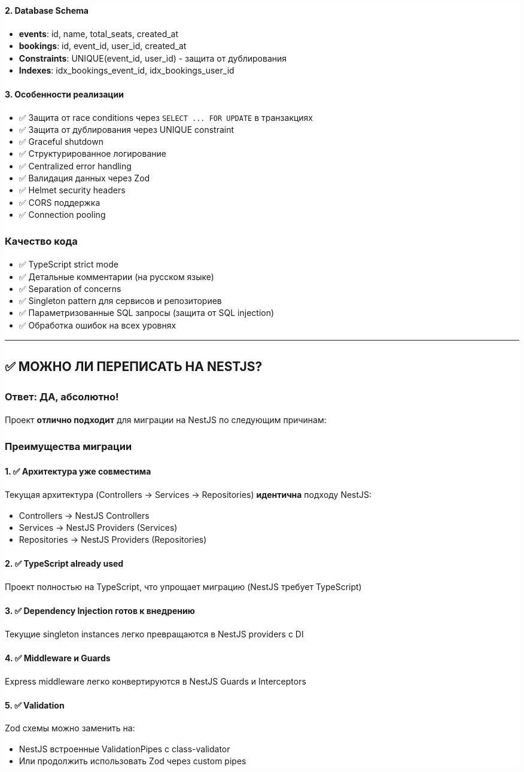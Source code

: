 #### 2. Database Schema
- **events**: id, name, total_seats, created_at
- **bookings**: id, event_id, user_id, created_at
- **Constraints**: UNIQUE(event_id, user_id) - защита от дублирования
- **Indexes**: idx_bookings_event_id, idx_bookings_user_id

#### 3. Особенности реализации
- ✅ Защита от race conditions через `SELECT ... FOR UPDATE` в транзакциях
- ✅ Защита от дублирования через UNIQUE constraint
- ✅ Graceful shutdown
- ✅ Структурированное логирование
- ✅ Centralized error handling
- ✅ Валидация данных через Zod
- ✅ Helmet security headers
- ✅ CORS поддержка
- ✅ Connection pooling

### Качество кода
- ✅ TypeScript strict mode
- ✅ Детальные комментарии (на русском языке)
- ✅ Separation of concerns
- ✅ Singleton pattern для сервисов и репозиториев
- ✅ Параметризованные SQL запросы (защита от SQL injection)
- ✅ Обработка ошибок на всех уровнях

---

## ✅ МОЖНО ЛИ ПЕРЕПИСАТЬ НА NESTJS?

### **Ответ: ДА, абсолютно!**

Проект **отлично подходит** для миграции на NestJS по следующим причинам:

### Преимущества миграции

#### 1. ✅ Архитектура уже совместима
Текущая архитектура (Controllers → Services → Repositories) **идентична** подходу NestJS:
- Controllers → NestJS Controllers
- Services → NestJS Providers (Services)
- Repositories → NestJS Providers (Repositories)

#### 2. ✅ TypeScript already used
Проект полностью на TypeScript, что упрощает миграцию (NestJS требует TypeScript)

#### 3. ✅ Dependency Injection готов к внедрению
Текущие singleton instances легко превращаются в NestJS providers с DI

#### 4. ✅ Middleware и Guards
Express middleware легко конвертируются в NestJS Guards и Interceptors

#### 5. ✅ Validation
Zod схемы можно заменить на:
- NestJS встроенные ValidationPipes с class-validator
- Или продолжить использовать Zod через custom pipes
